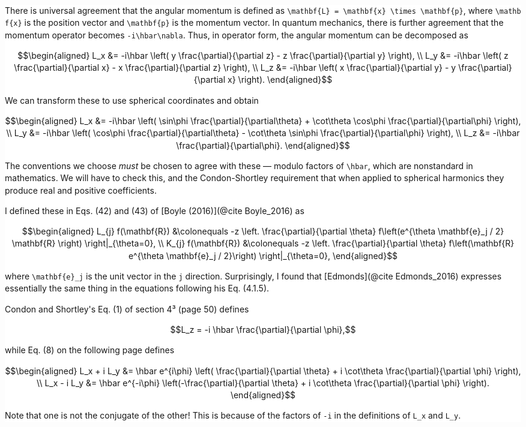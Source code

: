 There is universal agreement that the angular momentum is defined as
``\mathbf{L} = \mathbf{x} \times \mathbf{p}``, where ``\mathbf{x}`` is
the position vector and ``\mathbf{p}`` is the momentum vector.  In
quantum mechanics, there is further agreement that the momentum
operator becomes ``-i\hbar\nabla``.  Thus, in operator form, the
angular momentum can be decomposed as
```math
\begin{aligned}
L_x &= -i\hbar \left( y \frac{\partial}{\partial z} - z \frac{\partial}{\partial y} \right), \\
L_y &= -i\hbar \left( z \frac{\partial}{\partial x} - x \frac{\partial}{\partial z} \right), \\
L_z &= -i\hbar \left( x \frac{\partial}{\partial y} - y \frac{\partial}{\partial x} \right).
\end{aligned}
```
We can transform these to use spherical coordinates and obtain
```math
\begin{aligned}
L_x &= -i\hbar \left( \sin\phi \frac{\partial}{\partial\theta} + \cot\theta \cos\phi \frac{\partial}{\partial\phi} \right), \\
L_y &= -i\hbar \left( \cos\phi \frac{\partial}{\partial\theta} - \cot\theta \sin\phi \frac{\partial}{\partial\phi} \right), \\
L_z &= -i\hbar \frac{\partial}{\partial\phi}.
\end{aligned}
```
The conventions we choose *must* be chosen to agree with these —
modulo factors of ``\hbar``, which are nonstandard in mathematics.  We
will have to check this, and the Condon-Shortley requirement that when
applied to spherical harmonics they produce real and positive
coefficients.

I defined these in Eqs. (42) and (43) of [Boyle (2016)](@cite Boyle_2016) as
```math
\begin{aligned}
L_{j} f(\mathbf{R}) &\colonequals -z \left. \frac{\partial}{\partial \theta}
f\left(e^{\theta \mathbf{e}_j / 2} \mathbf{R} \right) \right|_{\theta=0}, \\
K_{j} f(\mathbf{R}) &\colonequals -z \left. \frac{\partial}{\partial \theta}
f\left(\mathbf{R} e^{\theta \mathbf{e}_j / 2}\right) \right|_{\theta=0},
\end{aligned}
```
where ``\mathbf{e}_j`` is the unit vector in the ``j`` direction.
Surprisingly, I found that [Edmonds](@cite Edmonds_2016) expresses
essentially the same thing in the equations following his Eq. (4.1.5).

Condon and Shortley's Eq. (1) of section 4³ (page 50) defines
```math
L_z = -i \hbar \frac{\partial}{\partial \phi},
```
while Eq. (8) on the following page defines
```math
\begin{aligned}
L_x + i L_y &= \hbar e^{i\phi} \left( \frac{\partial}{\partial \theta} + i \cot\theta \frac{\partial}{\partial \phi} \right), \\
L_x - i L_y &= \hbar e^{-i\phi} \left(-\frac{\partial}{\partial \theta} + i \cot\theta \frac{\partial}{\partial \phi} \right).
\end{aligned}
```
Note that one is not the conjugate of the other!  This is because of
the factors of ``-i`` in the definitions of ``L_x`` and ``L_y``.
